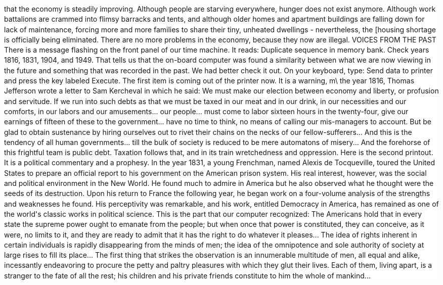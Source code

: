 that the economy is steadily improving.
Although people are starving
everywhere, hunger does not exist anymore. Although work battalions are
crammed into flimsy barracks and tents, and although older homes and
apartment buildings are falling down for lack of maintenance, forcing more
and more families to share their tiny, unheated dwellings - nevertheless,
the [housing shortage is officially being eliminated.
There are no more
problems in the economy, because they now are illegal.
VOICES FROM THE PAST
There is a message flashing on the front panel of our time machine.
It
reads:
Duplicate sequence in memory bank. Check years
1816, 1831, 1904, and
1949.
That tells us that the on-board computer was found a similarity
between what we are now viewing in the future and something that was
recorded in the past. We had better check it out. On your keyboard, type:
Send data to printer and press the key labeled Execute.
The first item is coming out of the printer now. It is a warning, m\ the
year 1816, Thomas Jefferson wrote a letter to Sam Kercheval in which he
said:
We must make our election between economy and liberty, or profusion and
servitude.
If we run into such debts as that we must be taxed in our meat
and in our drink, in our necessities and our comforts, in our labors and our
amusements... our people... must come to labor sixteen hours in the
twenty-four, give our earnings of fifteen of these to the government...
have no time to think, no means of calling our mis-managers to account.
But
be glad to obtain sustenance by hiring ourselves out to rivet their chains
on the necks of our fellow-sufferers... And this is the tendency of all
human governments... till the bulk of society is reduced to be mere
automatons of misery...
And the forehorse of this frightful team is public
debt. Taxation follows that, and in its train wretchedness and oppression.
Here is the second printout. It is a political commentary and a prophesy.
In
the year 1831, a young Frenchman, named Alexis de Tocqueville, toured the
United States to prepare an official report to his government on the
American prison system. His real interest, however, was the social and
political environment in the New World. He found much to admire in America
but he also observed what he thought were the seeds of its destruction.
Upon
his return to France the following year, he began work on a four-volume
analysis of the strengths and weaknesses he found. His perceptivity was
remarkable, and his work, entitled Democracy in America, has remained as one
of the world's classic works in political science.
This is the part that our
computer recognized:
The Americans hold that in every state the supreme power ought to emanate
from the people; but when once that power is constituted, they can conceive,
as it were, no limits to it, and they are ready to admit that it has the
right to do whatever it pleases...
The idea of rights inherent in certain
individuals is rapidly disappearing from the minds of men; the idea of the
omnipotence and sole authority of society at large rises to fill its
place...
The first thing that strikes the observation is an innumerable multitude of
men, all equal and alike, incessantly endeavoring to procure the petty and
paltry pleasures with which they glut their lives. Each of them, living
apart, is a stranger to the fate of all the rest; his children and his
private friends constitute to him the whole of mankind...